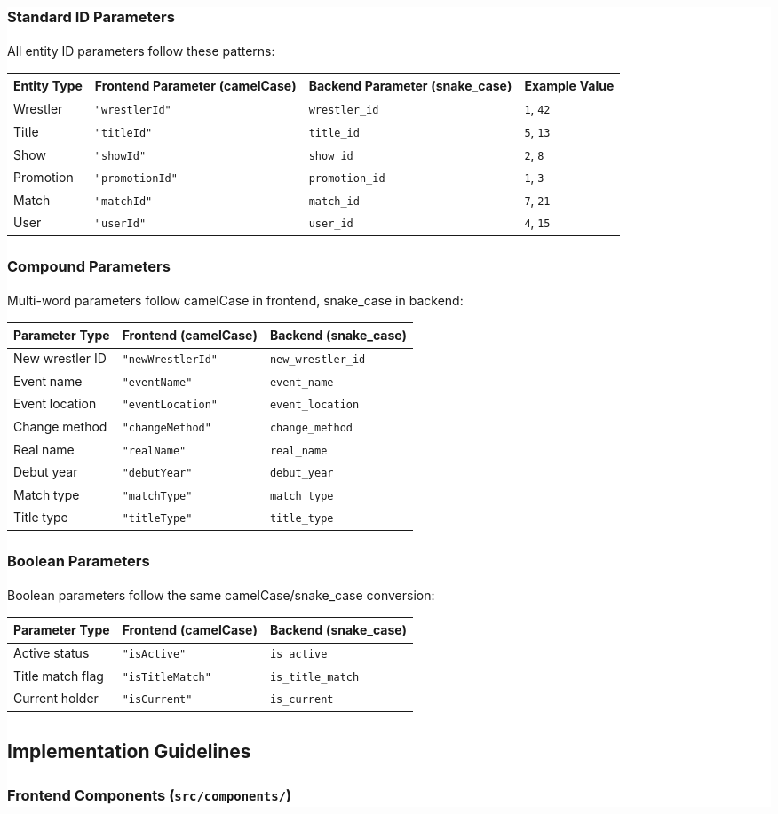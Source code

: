 ### Standard ID Parameters
All entity ID parameters follow these patterns:

| Entity Type | Frontend Parameter (camelCase) | Backend Parameter (snake_case) | Example Value |
|-------------|--------------------------------|--------------------------------|---------------|
| Wrestler    | `"wrestlerId"`                 | `wrestler_id`                  | `1`, `42`     |
| Title       | `"titleId"`                    | `title_id`                     | `5`, `13`     |
| Show        | `"showId"`                     | `show_id`                      | `2`, `8`      |
| Promotion   | `"promotionId"`                | `promotion_id`                 | `1`, `3`      |
| Match       | `"matchId"`                    | `match_id`                     | `7`, `21`     |
| User        | `"userId"`                     | `user_id`                      | `4`, `15`     |

### Compound Parameters
Multi-word parameters follow camelCase in frontend, snake_case in backend:

| Parameter Type | Frontend (camelCase) | Backend (snake_case) | 
|----------------|---------------------|---------------------|
| New wrestler ID | `"newWrestlerId"` | `new_wrestler_id` |
| Event name | `"eventName"` | `event_name` |
| Event location | `"eventLocation"` | `event_location` |
| Change method | `"changeMethod"` | `change_method` |
| Real name | `"realName"` | `real_name` |
| Debut year | `"debutYear"` | `debut_year` |
| Match type | `"matchType"` | `match_type` |
| Title type | `"titleType"` | `title_type` |

### Boolean Parameters
Boolean parameters follow the same camelCase/snake_case conversion:

| Parameter Type | Frontend (camelCase) | Backend (snake_case) |
|----------------|---------------------|---------------------|
| Active status | `"isActive"` | `is_active` |
| Title match flag | `"isTitleMatch"` | `is_title_match` |
| Current holder | `"isCurrent"` | `is_current` |

## Implementation Guidelines

### Frontend Components (`src/components/`)
